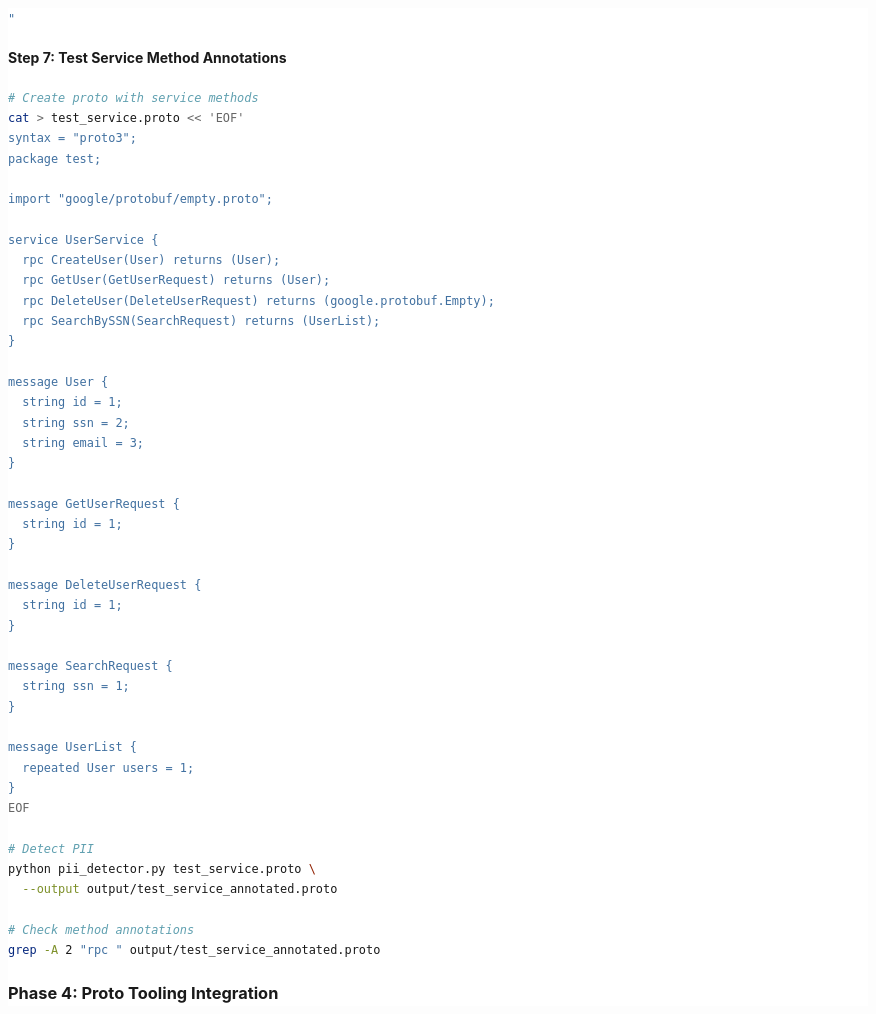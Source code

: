 ```bash
"
```

#### Step 7: Test Service Method Annotations
```bash
# Create proto with service methods
cat > test_service.proto << 'EOF'
syntax = "proto3";
package test;

import "google/protobuf/empty.proto";

service UserService {
  rpc CreateUser(User) returns (User);
  rpc GetUser(GetUserRequest) returns (User);
  rpc DeleteUser(DeleteUserRequest) returns (google.protobuf.Empty);
  rpc SearchBySSN(SearchRequest) returns (UserList);
}

message User {
  string id = 1;
  string ssn = 2;
  string email = 3;
}

message GetUserRequest {
  string id = 1;
}

message DeleteUserRequest {
  string id = 1;
}

message SearchRequest {
  string ssn = 1;
}

message UserList {
  repeated User users = 1;
}
EOF

# Detect PII
python pii_detector.py test_service.proto \
  --output output/test_service_annotated.proto

# Check method annotations
grep -A 2 "rpc " output/test_service_annotated.proto
```

### Phase 4: Proto Tooling Integration
